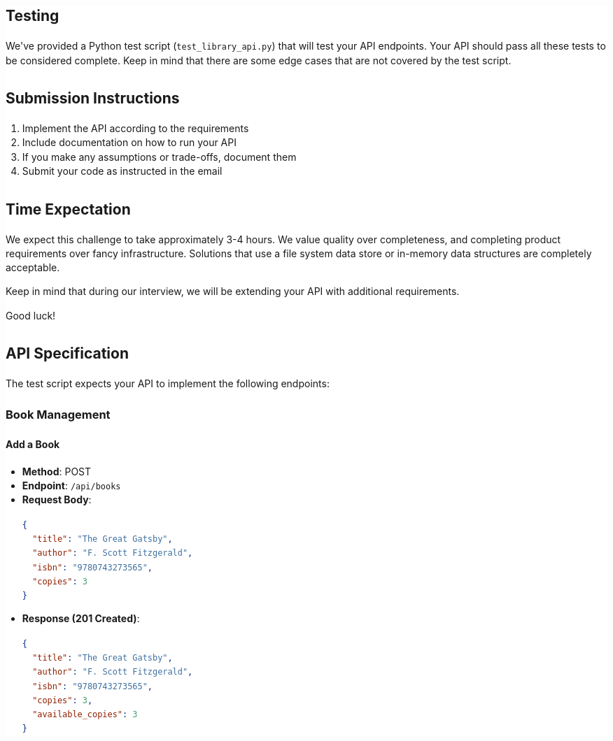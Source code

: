 ## Testing

We've provided a Python test script (`test_library_api.py`) that will test your API endpoints. Your API should pass all these tests to be considered complete. Keep in mind that there are some edge cases that are not covered by the test script.

## Submission Instructions

1. Implement the API according to the requirements
2. Include documentation on how to run your API
3. If you make any assumptions or trade-offs, document them
4. Submit your code as instructed in the email

## Time Expectation

We expect this challenge to take approximately 3-4 hours. We value quality over completeness, and completing product requirements over fancy infrastructure. Solutions that use a file system data store or in-memory data structures are completely acceptable.

Keep in mind that during our interview, we will be extending your API with additional requirements.

Good luck!

## API Specification

The test script expects your API to implement the following endpoints:

### Book Management

#### Add a Book

- **Method**: POST
- **Endpoint**: `/api/books`
- **Request Body**:
  ```json
  {
    "title": "The Great Gatsby",
    "author": "F. Scott Fitzgerald",
    "isbn": "9780743273565",
    "copies": 3
  }
  ```
- **Response (201 Created)**:
  ```json
  {
    "title": "The Great Gatsby",
    "author": "F. Scott Fitzgerald",
    "isbn": "9780743273565",
    "copies": 3,
    "available_copies": 3
  }
  ```
